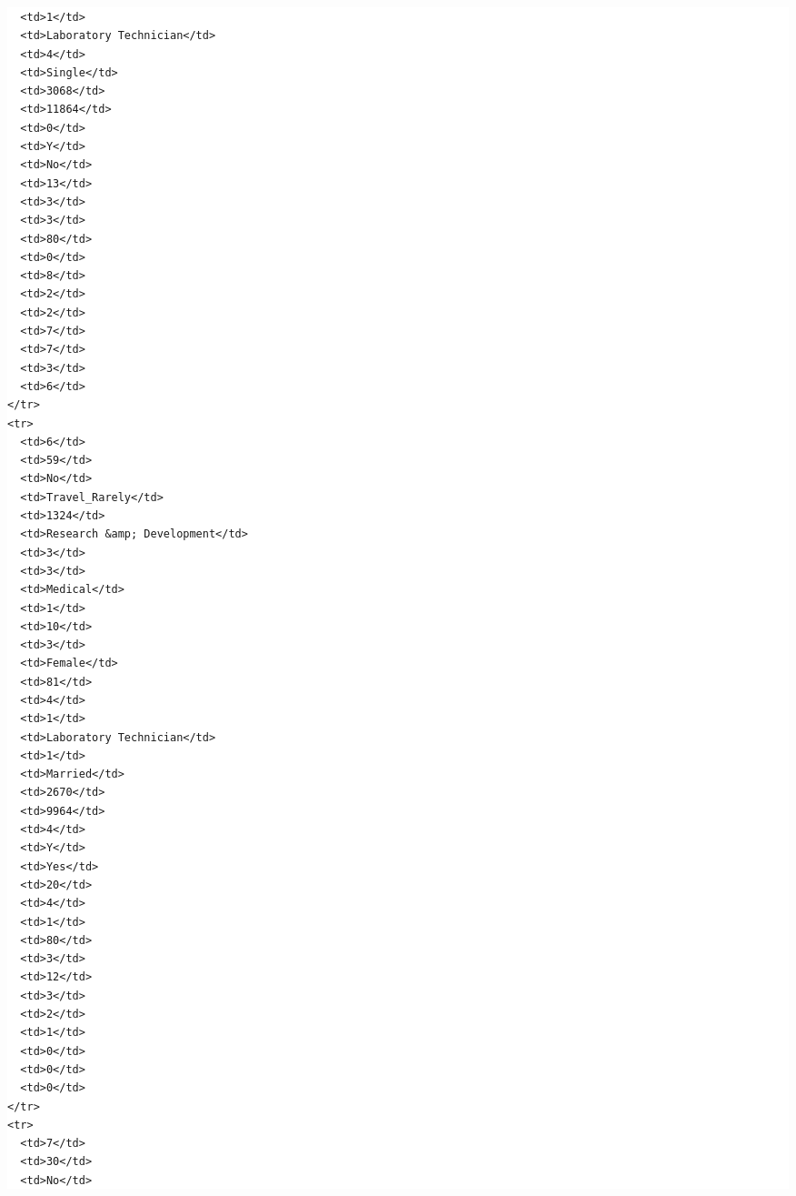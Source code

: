       <td>1</td>
      <td>Laboratory Technician</td>
      <td>4</td>
      <td>Single</td>
      <td>3068</td>
      <td>11864</td>
      <td>0</td>
      <td>Y</td>
      <td>No</td>
      <td>13</td>
      <td>3</td>
      <td>3</td>
      <td>80</td>
      <td>0</td>
      <td>8</td>
      <td>2</td>
      <td>2</td>
      <td>7</td>
      <td>7</td>
      <td>3</td>
      <td>6</td>
    </tr>
    <tr>
      <td>6</td>
      <td>59</td>
      <td>No</td>
      <td>Travel_Rarely</td>
      <td>1324</td>
      <td>Research &amp; Development</td>
      <td>3</td>
      <td>3</td>
      <td>Medical</td>
      <td>1</td>
      <td>10</td>
      <td>3</td>
      <td>Female</td>
      <td>81</td>
      <td>4</td>
      <td>1</td>
      <td>Laboratory Technician</td>
      <td>1</td>
      <td>Married</td>
      <td>2670</td>
      <td>9964</td>
      <td>4</td>
      <td>Y</td>
      <td>Yes</td>
      <td>20</td>
      <td>4</td>
      <td>1</td>
      <td>80</td>
      <td>3</td>
      <td>12</td>
      <td>3</td>
      <td>2</td>
      <td>1</td>
      <td>0</td>
      <td>0</td>
      <td>0</td>
    </tr>
    <tr>
      <td>7</td>
      <td>30</td>
      <td>No</td>
